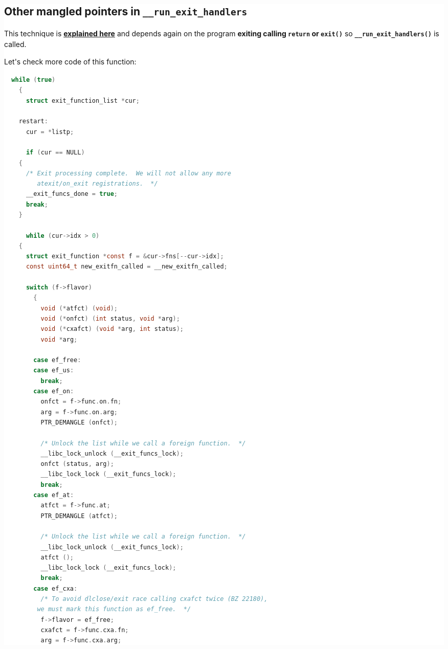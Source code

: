 ## Other mangled pointers in **`__run_exit_handlers`**

This technique is [**explained here**](https://github.com/nobodyisnobody/docs/blob/main/code.execution.on.last.libc/README.md#5---code-execution-via-tls-storage-dtor_list-overwrite) and depends again on the program **exiting calling `return` or `exit()`** so **`__run_exit_handlers()`** is called.

Let's check more code of this function:

```c
  while (true)
    {
      struct exit_function_list *cur;

    restart:
      cur = *listp;

      if (cur == NULL)
	{
	  /* Exit processing complete.  We will not allow any more
	     atexit/on_exit registrations.  */
	  __exit_funcs_done = true;
	  break;
	}

      while (cur->idx > 0)
	{
	  struct exit_function *const f = &cur->fns[--cur->idx];
	  const uint64_t new_exitfn_called = __new_exitfn_called;

	  switch (f->flavor)
	    {
	      void (*atfct) (void);
	      void (*onfct) (int status, void *arg);
	      void (*cxafct) (void *arg, int status);
	      void *arg;

	    case ef_free:
	    case ef_us:
	      break;
	    case ef_on:
	      onfct = f->func.on.fn;
	      arg = f->func.on.arg;
	      PTR_DEMANGLE (onfct);

	      /* Unlock the list while we call a foreign function.  */
	      __libc_lock_unlock (__exit_funcs_lock);
	      onfct (status, arg);
	      __libc_lock_lock (__exit_funcs_lock);
	      break;
	    case ef_at:
	      atfct = f->func.at;
	      PTR_DEMANGLE (atfct);

	      /* Unlock the list while we call a foreign function.  */
	      __libc_lock_unlock (__exit_funcs_lock);
	      atfct ();
	      __libc_lock_lock (__exit_funcs_lock);
	      break;
	    case ef_cxa:
	      /* To avoid dlclose/exit race calling cxafct twice (BZ 22180),
		 we must mark this function as ef_free.  */
	      f->flavor = ef_free;
	      cxafct = f->func.cxa.fn;
	      arg = f->func.cxa.arg;
```